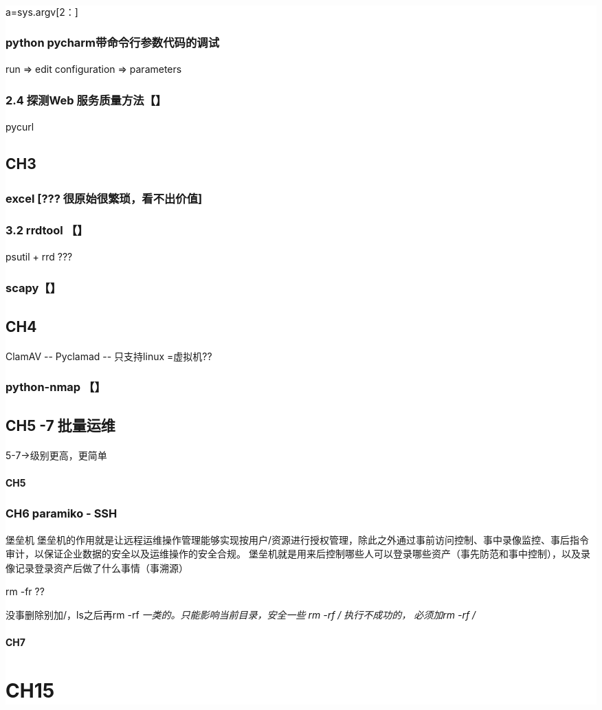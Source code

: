 a=sys.argv[2：]

### python pycharm带命令行参数代码的调试 
run => edit configuration  =>  parameters


### 2.4 探测Web 服务质量方法【】
pycurl 

## CH3

### excel [??? 很原始很繁琐，看不出价值]

### 3.2 rrdtool   【】
psutil + rrd  ???

### scapy【】


## CH4 
ClamAV -- Pyclamad   -- 只支持linux =虚拟机??


### python-nmap 【】


## CH5 -7  批量运维
5-7->级别更高，更简单




#### CH5 

### CH6 paramiko - SSH
堡垒机
堡垒机的作用就是让远程运维操作管理能够实现按用户/资源进行授权管理，除此之外通过事前访问控制、事中录像监控、事后指令审计，以保证企业数据的安全以及运维操作的安全合规。
堡垒机就是用来后控制哪些人可以登录哪些资产（事先防范和事中控制），以及录像记录登录资产后做了什么事情（事溯源）

rm -fr  ??

没事删除别加/，ls之后再rm -rf *一类的。只能影响当前目录，安全一些
rm -rf / 执行不成功的， 必须加rm -rf /*



#### CH7 




# CH15
